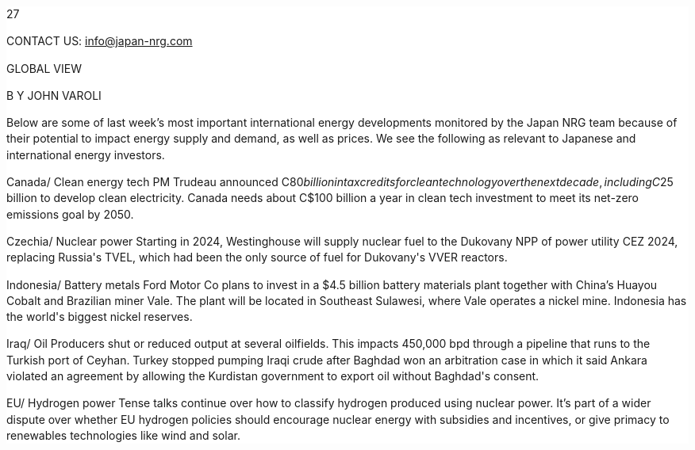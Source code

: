 
























27


CONTACT  US: info@japan-nrg.com

GLOBAL       VIEW

B Y JOHN VAROLI

Below are some of last week’s most important international energy developments monitored by the Japan
NRG team because of their potential to impact energy supply and demand, as well as prices. We see the
following as relevant to Japanese and international energy investors.

Canada/ Clean energy tech
PM Trudeau announced C$80 billion in tax credits for clean technology over the next
decade, including C$25 billion to develop clean electricity. Canada needs about
C$100 billion a year in clean tech investment to meet its net-zero emissions goal by
2050.

Czechia/ Nuclear power
Starting in 2024, Westinghouse will supply nuclear fuel to the Dukovany NPP of power
utility CEZ 2024, replacing Russia's TVEL, which had been the only source of fuel for
Dukovany's VVER reactors.

Indonesia/ Battery metals
Ford Motor Co plans to invest in a $4.5 billion battery materials plant together with
China’s Huayou Cobalt and Brazilian miner Vale. The plant will be located in Southeast
Sulawesi, where Vale operates a nickel mine. Indonesia has the world's biggest nickel
reserves.

Iraq/ Oil
Producers shut or reduced output at several oilfields. This impacts 450,000 bpd
through a pipeline that runs to the Turkish port of Ceyhan. Turkey stopped pumping
Iraqi crude after Baghdad won an arbitration case in which it said Ankara violated an
agreement by allowing the Kurdistan government to export oil without Baghdad's
consent.

EU/ Hydrogen power
Tense talks continue over how to classify hydrogen produced using nuclear power. It’s
part of a wider dispute over whether EU hydrogen policies should encourage nuclear
energy with subsidies and incentives, or give primacy to renewables technologies like
wind and solar.
